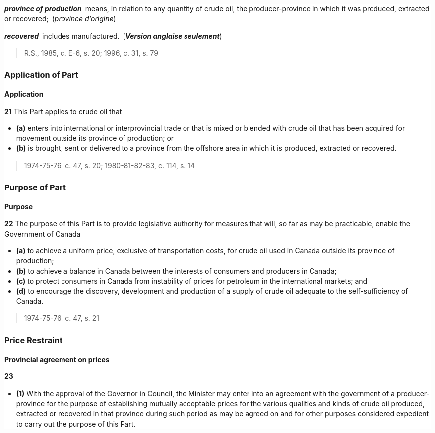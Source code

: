 ***province of production*** means, in relation to any quantity of crude oil, the producer-province in which it was produced, extracted or recovered; (*province d’origine*)

***recovered*** includes manufactured. (***Version anglaise seulement***)
> R.S., 1985, c. E-6, s. 20; 1996, c. 31, s. 79





### Application of Part



**Application**

**21** This Part applies to crude oil that
- **(a)** enters into international or interprovincial trade or that is mixed or blended with crude oil that has been acquired for movement outside its province of production; or
- **(b)** is brought, sent or delivered to a province from the offshore area in which it is produced, extracted or recovered.
> 1974-75-76, c. 47, s. 20; 1980-81-82-83, c. 114, s. 14





### Purpose of Part



**Purpose**

**22** The purpose of this Part is to provide legislative authority for measures that will, so far as may be practicable, enable the Government of Canada
- **(a)** to achieve a uniform price, exclusive of transportation costs, for crude oil used in Canada outside its province of production;
- **(b)** to achieve a balance in Canada between the interests of consumers and producers in Canada;
- **(c)** to protect consumers in Canada from instability of prices for petroleum in the international markets; and
- **(d)** to encourage the discovery, development and production of a supply of crude oil adequate to the self-sufficiency of Canada.
> 1974-75-76, c. 47, s. 21





### Price Restraint



**Provincial agreement on prices**

**23** 

- **(1)** With the approval of the Governor in Council, the Minister may enter into an agreement with the government of a producer-province for the purpose of establishing mutually acceptable prices for the various qualities and kinds of crude oil produced, extracted or recovered in that province during such period as may be agreed on and for other purposes considered expedient to carry out the purpose of this Part.
